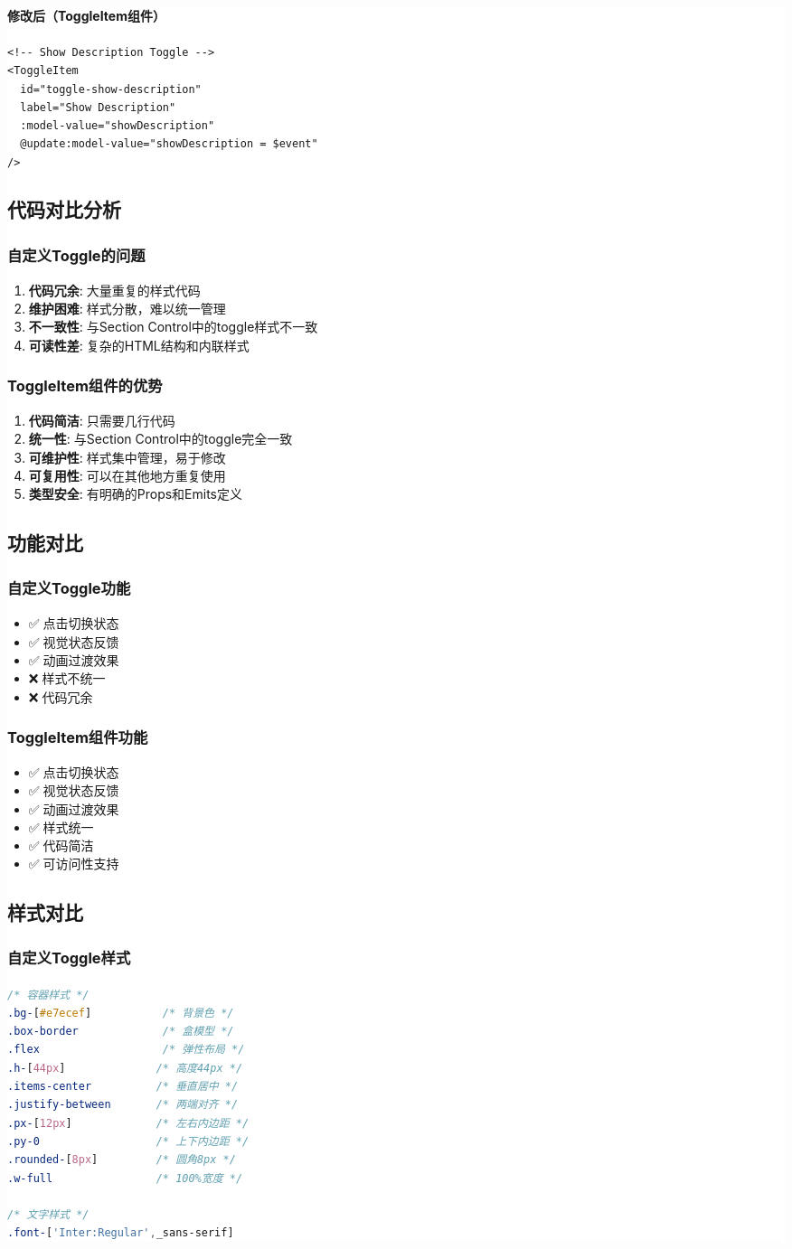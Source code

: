#### 修改后（ToggleItem组件）
```vue
<!-- Show Description Toggle -->
<ToggleItem
  id="toggle-show-description"
  label="Show Description"
  :model-value="showDescription"
  @update:model-value="showDescription = $event"
/>
```

## 代码对比分析

### 自定义Toggle的问题
1. **代码冗余**: 大量重复的样式代码
2. **维护困难**: 样式分散，难以统一管理
3. **不一致性**: 与Section Control中的toggle样式不一致
4. **可读性差**: 复杂的HTML结构和内联样式

### ToggleItem组件的优势
1. **代码简洁**: 只需要几行代码
2. **统一性**: 与Section Control中的toggle完全一致
3. **可维护性**: 样式集中管理，易于修改
4. **可复用性**: 可以在其他地方重复使用
5. **类型安全**: 有明确的Props和Emits定义

## 功能对比

### 自定义Toggle功能
- ✅ 点击切换状态
- ✅ 视觉状态反馈
- ✅ 动画过渡效果
- ❌ 样式不统一
- ❌ 代码冗余

### ToggleItem组件功能
- ✅ 点击切换状态
- ✅ 视觉状态反馈
- ✅ 动画过渡效果
- ✅ 样式统一
- ✅ 代码简洁
- ✅ 可访问性支持

## 样式对比

### 自定义Toggle样式
```css
/* 容器样式 */
.bg-[#e7ecef]           /* 背景色 */
.box-border             /* 盒模型 */
.flex                   /* 弹性布局 */
.h-[44px]              /* 高度44px */
.items-center          /* 垂直居中 */
.justify-between       /* 两端对齐 */
.px-[12px]             /* 左右内边距 */
.py-0                  /* 上下内边距 */
.rounded-[8px]         /* 圆角8px */
.w-full                /* 100%宽度 */

/* 文字样式 */
.font-['Inter:Regular',_sans-serif]
```